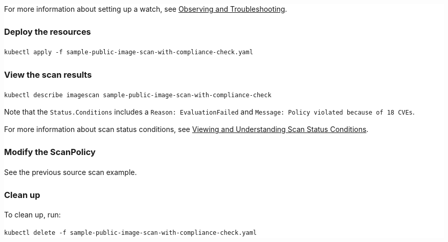 For more information about setting up a watch, see [Observing and Troubleshooting](../observing.md).

### Deploy the resources

```
kubectl apply -f sample-public-image-scan-with-compliance-check.yaml
```

### View the scan results

```
kubectl describe imagescan sample-public-image-scan-with-compliance-check
```

Note that the `Status.Conditions` includes a `Reason: EvaluationFailed` and `Message: Policy violated because of 18 CVEs`.

For more information about scan status conditions, see [Viewing and Understanding Scan Status Conditions](../results.md).

### Modify the ScanPolicy

See the previous source scan example.

### Clean up

To clean up, run:

```
kubectl delete -f sample-public-image-scan-with-compliance-check.yaml
```
